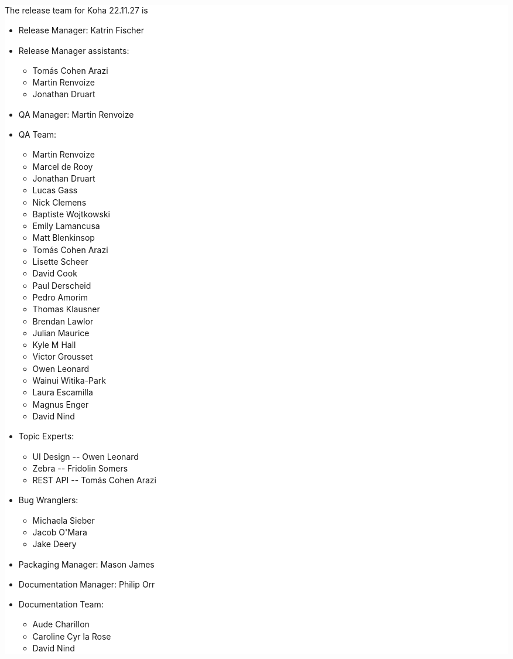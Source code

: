 The release team for Koha 22.11.27 is


- Release Manager: Katrin Fischer

- Release Manager assistants:
  - Tomás Cohen Arazi
  - Martin Renvoize
  - Jonathan Druart

- QA Manager: Martin Renvoize

- QA Team:
  - Martin Renvoize
  - Marcel de Rooy
  - Jonathan Druart
  - Lucas Gass
  - Nick Clemens
  - Baptiste Wojtkowski
  - Emily Lamancusa
  - Matt Blenkinsop
  - Tomás Cohen Arazi
  - Lisette Scheer
  - David Cook
  - Paul Derscheid
  - Pedro Amorim
  - Thomas Klausner
  - Brendan Lawlor
  - Julian Maurice
  - Kyle M Hall
  - Victor Grousset
  - Owen Leonard
  - Wainui Witika-Park
  - Laura Escamilla
  - Magnus Enger
  - David Nind

- Topic Experts:
  - UI Design -- Owen Leonard
  - Zebra -- Fridolin Somers
  - REST API -- Tomás Cohen Arazi

- Bug Wranglers:
  - Michaela Sieber
  - Jacob O'Mara
  - Jake Deery

- Packaging Manager: Mason James

- Documentation Manager: Philip Orr

- Documentation Team:
  - Aude Charillon
  - Caroline Cyr la Rose
  - David Nind
